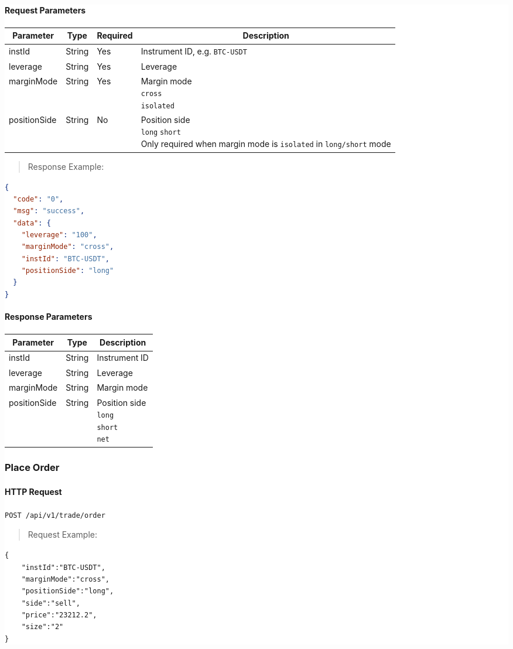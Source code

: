 #### Request Parameters

| Parameter    | Type   | Required | Description                                                                                           |
| ------------ | ------ | -------- | ----------------------------------------------------------------------------------------------------- |
| instId       | String | Yes      | Instrument ID, e.g. `BTC-USDT`                                                                        |
| leverage     | String | Yes      | Leverage                                                                                              |
| marginMode   | String | Yes      | Margin mode<br>`cross`<br>`isolated`                                                                  |
| positionSide | String | No       | Position side <br>`long` `short`<br>Only required when margin mode is `isolated` in `long/short` mode |

> Response Example:

```json
{
  "code": "0",
  "msg": "success",
  "data": {
    "leverage": "100",
    "marginMode": "cross",
    "instId": "BTC-USDT",
    "positionSide": "long"
  }
}
```

#### Response Parameters

| Parameter    | Type   | Description                                 |
| ------------ | ------ | ------------------------------------------- |
| instId       | String | Instrument ID                               |
| leverage     | String | Leverage                                    |
| marginMode   | String | Margin mode                                 |
| positionSide | String | Position side<br>`long`<br>`short`<br>`net` |

### Place Order

#### HTTP Request

`POST /api/v1/trade/order`

> Request Example:

```shell
{
    "instId":"BTC-USDT",
    "marginMode":"cross",
    "positionSide":"long",
    "side":"sell",
    "price":"23212.2",
    "size":"2"
}
```
